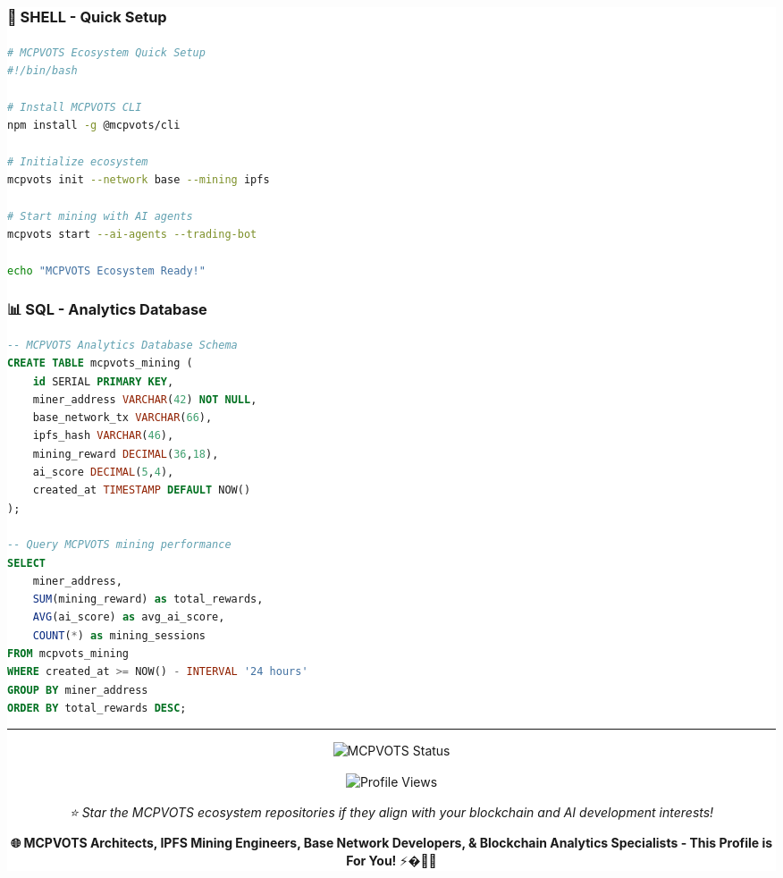 ### **🔧 SHELL - Quick Setup**

```bash
# MCPVOTS Ecosystem Quick Setup
#!/bin/bash

# Install MCPVOTS CLI
npm install -g @mcpvots/cli

# Initialize ecosystem
mcpvots init --network base --mining ipfs

# Start mining with AI agents
mcpvots start --ai-agents --trading-bot

echo "MCPVOTS Ecosystem Ready!"
```

### **📊 SQL - Analytics Database**

```sql
-- MCPVOTS Analytics Database Schema
CREATE TABLE mcpvots_mining (
    id SERIAL PRIMARY KEY,
    miner_address VARCHAR(42) NOT NULL,
    base_network_tx VARCHAR(66),
    ipfs_hash VARCHAR(46),
    mining_reward DECIMAL(36,18),
    ai_score DECIMAL(5,4),
    created_at TIMESTAMP DEFAULT NOW()
);

-- Query MCPVOTS mining performance
SELECT
    miner_address,
    SUM(mining_reward) as total_rewards,
    AVG(ai_score) as avg_ai_score,
    COUNT(*) as mining_sessions
FROM mcpvots_mining
WHERE created_at >= NOW() - INTERVAL '24 hours'
GROUP BY miner_address
ORDER BY total_rewards DESC;
```

---

<div align="center">

<img src="https://readme-typing-svg.herokuapp.com?font=JetBrains+Mono&weight=600&size=20&pause=1000&color=00FF00&center=true&vCenter=true&width=600&lines=IPFS+MINING+NETWORK+OPERATIONAL;BASE+NETWORK+INTEGRATION+ACTIVE;AUTOMATED+TRADING+ENGAGED;BLOCKCHAIN+ANALYTICS+PROCESSING;MCP+MEMORY+SYSTEM+ONLINE" alt="MCPVOTS Status" />

![Profile Views](https://komarev.com/ghpvc/?username=kabrony&color=00FF00&style=flat-square&label=Technical+Views)

*⭐ Star the MCPVOTS ecosystem repositories if they align with your blockchain and AI development interests!*

**🌐 MCPVOTS Architects, IPFS Mining Engineers, Base Network Developers, & Blockchain Analytics Specialists - This Profile is For You!** ⚡�🔗🌐

</div>
